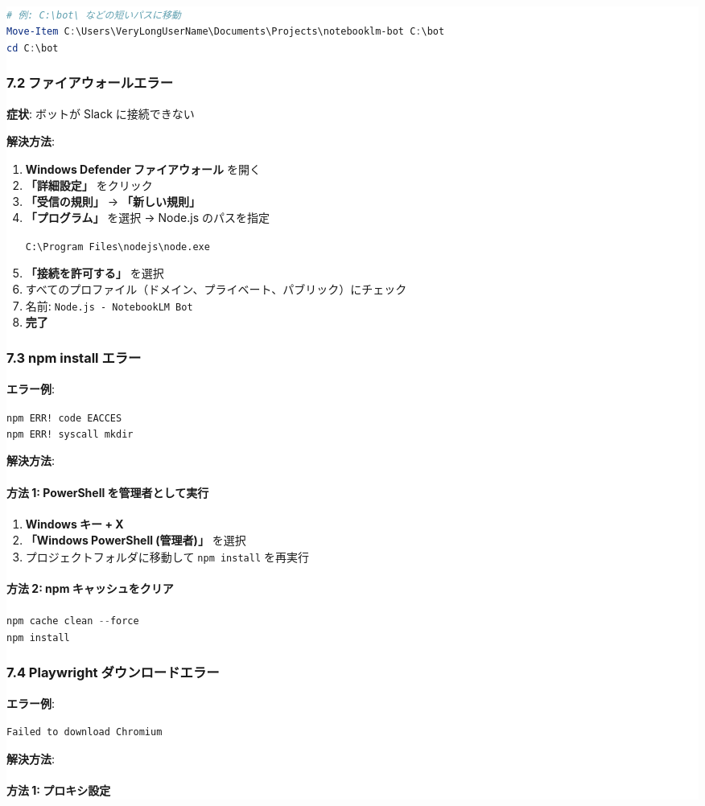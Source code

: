 ```powershell
# 例: C:\bot\ などの短いパスに移動
Move-Item C:\Users\VeryLongUserName\Documents\Projects\notebooklm-bot C:\bot
cd C:\bot
```

### 7.2 ファイアウォールエラー

**症状**: ボットが Slack に接続できない

**解決方法**:

1. **Windows Defender ファイアウォール** を開く
2. **「詳細設定」** をクリック
3. **「受信の規則」** → **「新しい規則」**
4. **「プログラム」** を選択 → Node.js のパスを指定
   ```
   C:\Program Files\nodejs\node.exe
   ```
5. **「接続を許可する」** を選択
6. すべてのプロファイル（ドメイン、プライベート、パブリック）にチェック
7. 名前: `Node.js - NotebookLM Bot`
8. **完了**

### 7.3 npm install エラー

**エラー例**:
```
npm ERR! code EACCES
npm ERR! syscall mkdir
```

**解決方法**:

#### 方法 1: PowerShell を管理者として実行

1. **Windows キー + X**
2. **「Windows PowerShell (管理者)」** を選択
3. プロジェクトフォルダに移動して `npm install` を再実行

#### 方法 2: npm キャッシュをクリア

```powershell
npm cache clean --force
npm install
```

### 7.4 Playwright ダウンロードエラー

**エラー例**:
```
Failed to download Chromium
```

**解決方法**:

#### 方法 1: プロキシ設定
